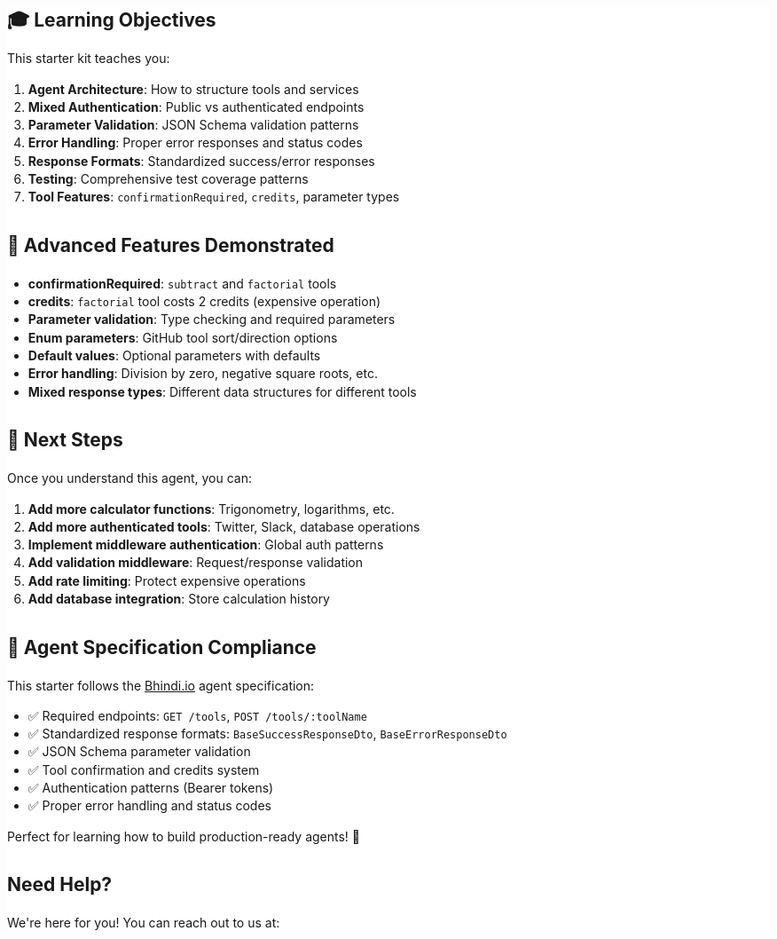 ```bash
```

## 🎓 Learning Objectives

This starter kit teaches you:

1. **Agent Architecture**: How to structure tools and services
2. **Mixed Authentication**: Public vs authenticated endpoints
3. **Parameter Validation**: JSON Schema validation patterns
4. **Error Handling**: Proper error responses and status codes
5. **Response Formats**: Standardized success/error responses
6. **Testing**: Comprehensive test coverage patterns
7. **Tool Features**: `confirmationRequired`, `credits`, parameter types

## 🔧 Advanced Features Demonstrated

- **confirmationRequired**: `subtract` and `factorial` tools
- **credits**: `factorial` tool costs 2 credits (expensive operation)
- **Parameter validation**: Type checking and required parameters
- **Enum parameters**: GitHub tool sort/direction options
- **Default values**: Optional parameters with defaults
- **Error handling**: Division by zero, negative square roots, etc.
- **Mixed response types**: Different data structures for different tools

## 🚀 Next Steps

Once you understand this agent, you can:

1. **Add more calculator functions**: Trigonometry, logarithms, etc.
2. **Add more authenticated tools**: Twitter, Slack, database operations
3. **Implement middleware authentication**: Global auth patterns
4. **Add validation middleware**: Request/response validation
5. **Add rate limiting**: Protect expensive operations
6. **Add database integration**: Store calculation history

## 📖 Agent Specification Compliance

This starter follows the [Bhindi.io](https://bhindi.io) agent specification:
- ✅ Required endpoints: `GET /tools`, `POST /tools/:toolName`
- ✅ Standardized response formats: `BaseSuccessResponseDto`, `BaseErrorResponseDto`
- ✅ JSON Schema parameter validation
- ✅ Tool confirmation and credits system
- ✅ Authentication patterns (Bearer tokens)
- ✅ Proper error handling and status codes

Perfect for learning how to build production-ready agents! 🎉

## Need Help?

We're here for you! You can reach out to us at:
